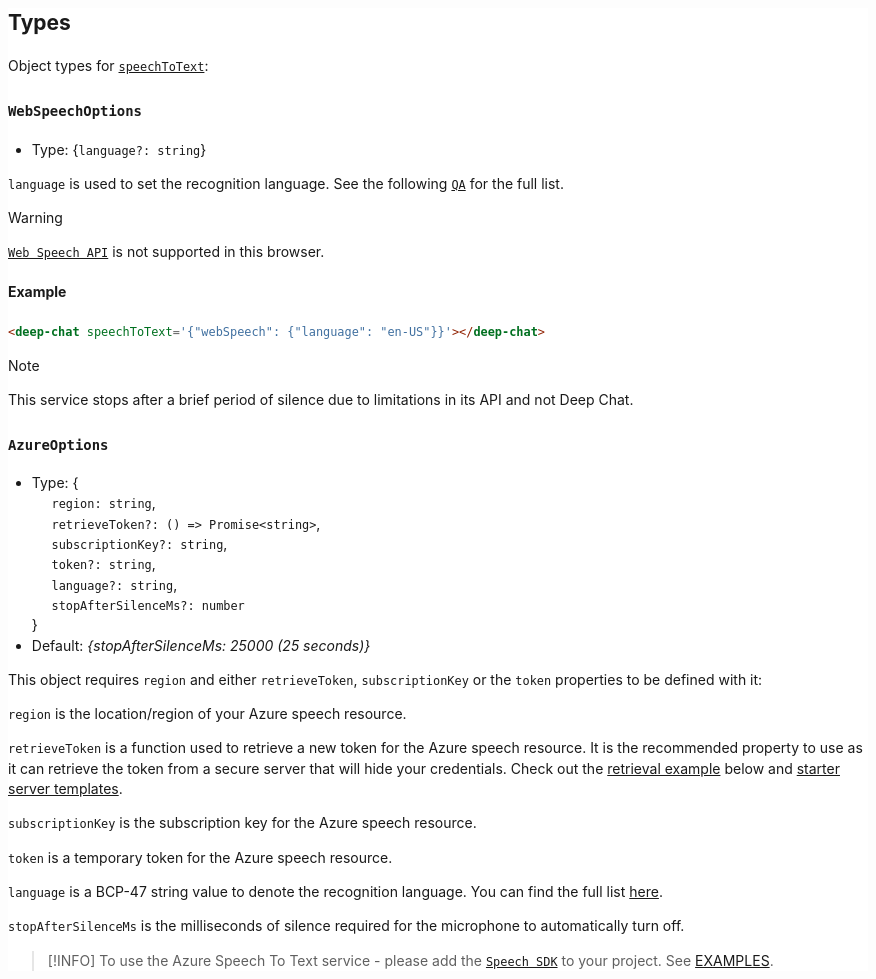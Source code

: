 ## Types

Object types for [`speechToText`](#speechToText):

### `WebSpeechOptions`

- Type: \{`language?: string`\}

`language` is used to set the recognition language. See the following [`QA`](https://stackoverflow.com/questions/23733537/what-are-the-supported-languages-for-web-speech-api-in-html5) for the full list.

> [!WARNING]
> [`Web Speech API`](https://developer.mozilla.org/en-US/docs/Web/API/Web_Speech_API/Using_the_Web_Speech_API) is not supported in this browser.

#### Example

```html
<deep-chat speechToText='{"webSpeech": {"language": "en-US"}}'></deep-chat>
```

> [!NOTE]
> This service stops after a brief period of silence due to limitations in its API and not Deep Chat.

### `AzureOptions`

- Type: \{<br /> &nbsp;&nbsp;&nbsp;&nbsp; `region: string`, <br /> &nbsp;&nbsp;&nbsp;&nbsp; `retrieveToken?: () => Promise<string>`, <br /> &nbsp;&nbsp;&nbsp;&nbsp; `subscriptionKey?: string`, <br /> &nbsp;&nbsp;&nbsp;&nbsp; `token?: string`, <br /> &nbsp;&nbsp;&nbsp;&nbsp; `language?: string`, <br /> &nbsp;&nbsp;&nbsp;&nbsp; `stopAfterSilenceMs?: number` <br /> \}
- Default: _\{stopAfterSilenceMs: 25000 (25 seconds)\}_

This object requires `region` and either `retrieveToken`, `subscriptionKey` or the `token` properties to be defined with it:

`region` is the location/region of your Azure speech resource.

`retrieveToken` is a function used to retrieve a new token for the Azure speech resource. It is the recommended property to use as it can retrieve the token from a secure server that will hide your credentials. Check out the [retrieval example](#retrieve-token-example) below and [starter server templates](https://github.com/OvidijusParsiunas/speech-to-element/tree/main/examples).

`subscriptionKey` is the subscription key for the Azure speech resource.

`token` is a temporary token for the Azure speech resource.

`language` is a BCP-47 string value to denote the recognition language. You can find the full list [here](https://docs.microsoft.com/azure/cognitive-services/speech-service/supported-languages).

`stopAfterSilenceMs` is the milliseconds of silence required for the microphone to automatically turn off.

> [!INFO]
> To use the Azure Speech To Text service - please add the [`Speech SDK`](https://www.npmjs.com/package/microsoft-cognitiveservices-speech-sdk) to your project. See [EXAMPLES](/examples/externalModules).
